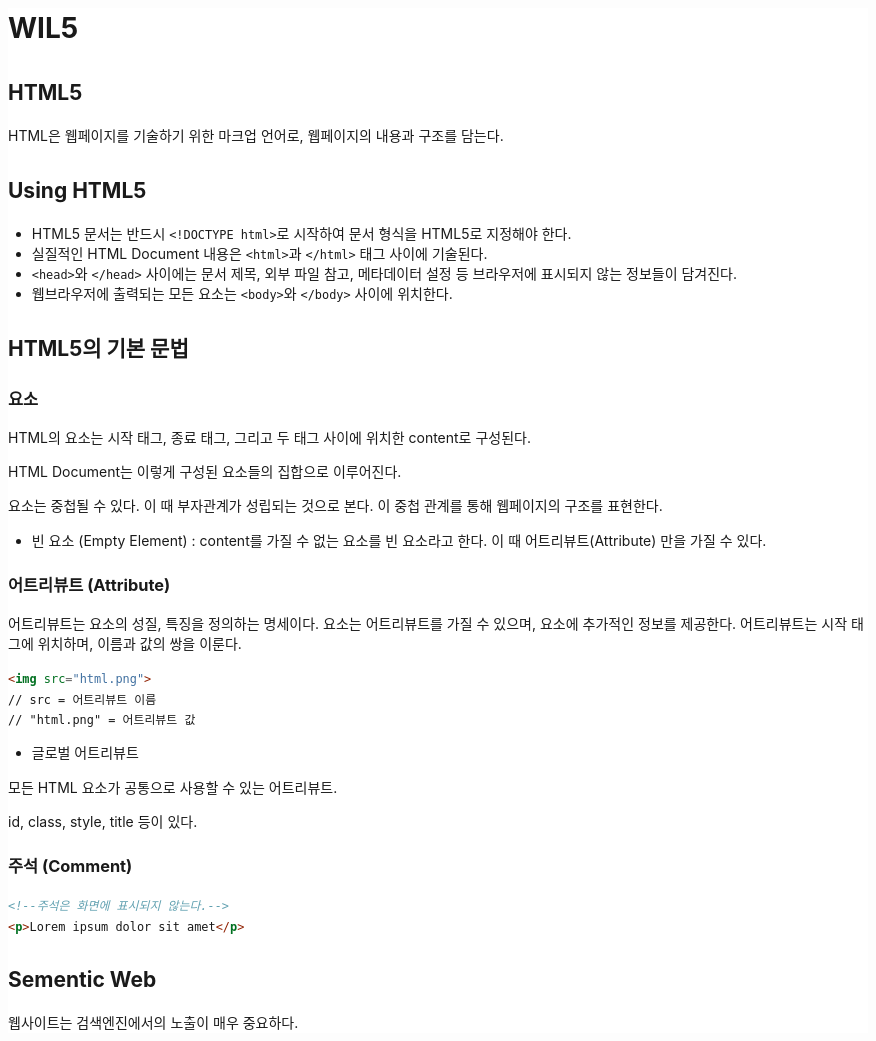 # WIL5

## HTML5

HTML은 웹페이지를 기술하기 위한 마크업 언어로, 웹페이지의 내용과 구조를 담는다.

## Using HTML5

* HTML5 문서는 반드시 `<!DOCTYPE html>`로 시작하여 문서 형식을 HTML5로 지정해야 한다.
* 실질적인 HTML Document 내용은 `<html>`과 `</html>` 태그 사이에 기술된다.
* `<head>`와 `</head>` 사이에는 문서 제목, 외부 파일 참고, 메타데이터 설정 등 브라우저에 표시되지 않는 정보들이 담겨진다.
* 웹브라우저에 출력되는 모든 요소는 `<body>`와 `</body>` 사이에 위치한다.

## HTML5의 기본 문법

### 요소

HTML의 요소는 시작 태그, 종료 태그, 그리고 두 태그 사이에 위치한 content로 구성된다.

HTML Document는 이렇게 구성된 요소들의 집합으로 이루어진다.

요소는 중첩될 수 있다. 이 때 부자관계가 성립되는 것으로 본다. 이 중첩 관계를 통해 웹페이지의 구조를 표현한다.

* 빈 요소 (Empty Element) : content를 가질 수 없는 요소를 빈 요소라고 한다. 이 때 어트리뷰트(Attribute) 만을 가질 수 있다.

### 어트리뷰트 (Attribute)

어트리뷰트는 요소의 성질, 특징을 정의하는 명세이다. 요소는 어트리뷰트를 가질 수 있으며, 요소에 추가적인 정보를 제공한다. 어트리뷰트는 시작 태그에 위치하며, 이름과 값의 쌍을 이룬다.

```HTML
<img src="html.png">
// src = 어트리뷰트 이름
// "html.png" = 어트리뷰트 값
```

* 글로벌 어트리뷰트 
 
모든 HTML 요소가 공통으로 사용할 수 있는 어트리뷰트. 

id, class, style, title 등이 있다.

### 주석 (Comment)

```HTML
<!--주석은 화면에 표시되지 않는다.-->
<p>Lorem ipsum dolor sit amet</p>
```

## Sementic Web

웹사이트는 검색엔진에서의 노출이 매우 중요하다.
